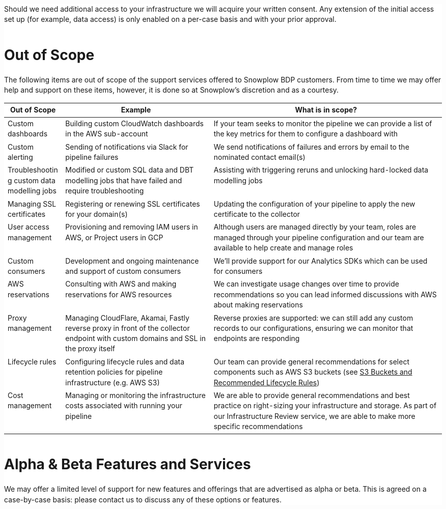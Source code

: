 Should we need additional access to your infrastructure we will acquire your written consent. Any extension of the initial access set up (for example, data access) is only enabled on a per-case basis and with your prior approval.

# Out of Scope

The following items are out of scope of the support services offered to Snowplow BDP customers. From time to time we may offer help and support on these items, however, it is done so at Snowplow’s discretion and as a courtesy.

| Out of Scope | Example | What is in scope? |
| ------------ | ------- | ----------------- |
| Custom dashboards | Building custom CloudWatch dashboards in the AWS sub-account | If your team seeks to monitor the pipeline we can provide a list of the key metrics for them to configure a dashboard with |
| Custom alerting | Sending of notifications via Slack for pipeline failures | We send notifications of failures and errors by email to the nominated contact email(s) |
| Troubleshooting custom data modelling jobs | Modified or custom SQL data and DBT modelling jobs that have failed and require troubleshooting | Assisting with triggering reruns and unlocking hard-locked data modelling jobs |
| Managing SSL certificates | Registering or renewing SSL certificates for your domain(s) | Updating the configuration of your pipeline to apply the new certificate to the collector |
| User access management | Provisioning and removing IAM users in AWS, or Project users in GCP | Although users are managed directly by your team, roles are managed through your pipeline configuration and our team are available to help create and manage roles |
| Custom consumers | Development and ongoing maintenance and support of custom consumers | We’ll provide support for our Analytics SDKs which can be used for consumers |
| AWS reservations | Consulting with AWS and making reservations for AWS resources | We can investigate usage changes over time to provide recommendations so you can lead informed discussions with AWS about making reservations |
| Proxy management | Managing CloudFlare, Akamai, Fastly reverse proxy in front of the collector endpoint with custom domains and SSL in the proxy itself | Reverse proxies are supported: we can still add any custom records to our configurations, ensuring we can monitor that endpoints are responding |
| Lifecycle rules | Configuring lifecycle rules and data retention policies for pipeline infrastructure (e.g. AWS S3) | Our team can provide general recommendations for select components such as AWS S3 buckets (see [S3 Buckets and Recommended Lifecycle Rules](https://support.snowplow.io/hc/en-us/articles/360019773617-54-01-S3-Buckets-and-Recommended-Lifecycle-Rules)) |
| Cost management | Managing or monitoring the infrastructure costs associated with running your pipeline | We are able to provide general recommendations and best practice on right-sizing your infrastructure and storage. As part of our Infrastructure Review service, we are able to make more specific recommendations |

# Alpha & Beta Features and Services

We may offer a limited level of support for new features and offerings that are advertised as alpha or beta. This is agreed on a case-by-case basis: please contact us to discuss any of these options or features.
